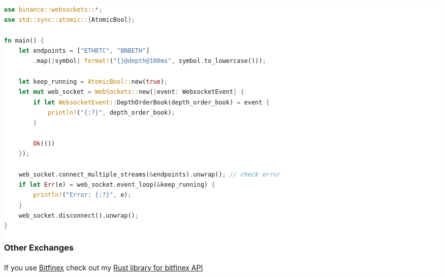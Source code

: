 ```rust
use binance::websockets::*;
use std::sync::atomic::{AtomicBool};

fn main() {
    let endpoints = ["ETHBTC", "BNBETH"]
        .map(|symbol| format!("{}@depth@100ms", symbol.to_lowercase()));

    let keep_running = AtomicBool::new(true);
    let mut web_socket = WebSockets::new(|event: WebsocketEvent| {
        if let WebsocketEvent::DepthOrderBook(depth_order_book) = event {
            println!("{:?}", depth_order_book);
        }

        Ok(())
    });

    web_socket.connect_multiple_streams(&endpoints).unwrap(); // check error
    if let Err(e) = web_socket.event_loop(&keep_running) {
        println!("Error: {:?}", e);
    }
    web_socket.disconnect().unwrap();
}

```

### Other Exchanges

If you use [Bitfinex](https://www.bitfinex.com/) check out my [Rust library for bitfinex API](https://github.com/wisespace-io/bitfinex-rs)

